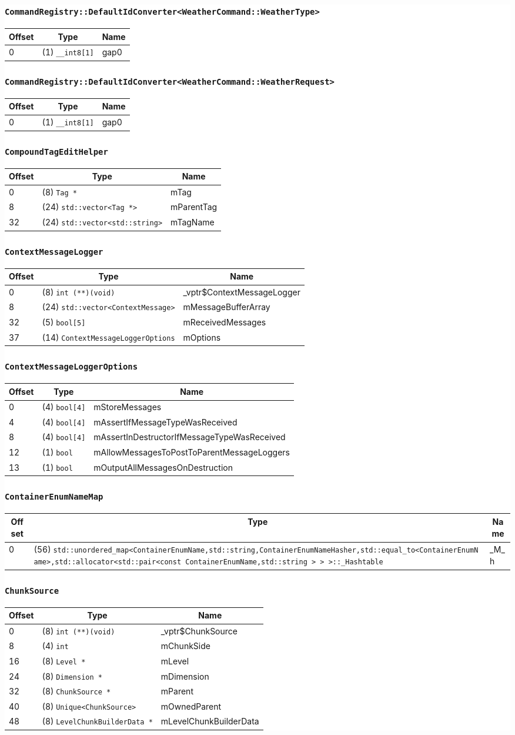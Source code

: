 
### `CommandRegistry::DefaultIdConverter<WeatherCommand::WeatherType>`
Offset | Type | Name
-|-|-
0 | (1) `__int8[1]` | gap0


### `CommandRegistry::DefaultIdConverter<WeatherCommand::WeatherRequest>`
Offset | Type | Name
-|-|-
0 | (1) `__int8[1]` | gap0


### `CompoundTagEditHelper`
Offset | Type | Name
-|-|-
0 | (8) `Tag *` | mTag
8 | (24) `std::vector<Tag *>` | mParentTag
32 | (24) `std::vector<std::string>` | mTagName


### `ContextMessageLogger`
Offset | Type | Name
-|-|-
0 | (8) `int (**)(void)` | _vptr$ContextMessageLogger
8 | (24) `std::vector<ContextMessage>` | mMessageBufferArray
32 | (5) `bool[5]` | mReceivedMessages
37 | (14) `ContextMessageLoggerOptions` | mOptions


### `ContextMessageLoggerOptions`
Offset | Type | Name
-|-|-
0 | (4) `bool[4]` | mStoreMessages
4 | (4) `bool[4]` | mAssertIfMessageTypeWasReceived
8 | (4) `bool[4]` | mAssertInDestructorIfMessageTypeWasReceived
12 | (1) `bool` | mAllowMessagesToPostToParentMessageLoggers
13 | (1) `bool` | mOutputAllMessagesOnDestruction


### `ContainerEnumNameMap`
Offset | Type | Name
-|-|-
0 | (56) `std::unordered_map<ContainerEnumName,std::string,ContainerEnumNameHasher,std::equal_to<ContainerEnumName>,std::allocator<std::pair<const ContainerEnumName,std::string > > >::_Hashtable` | _M_h


### `ChunkSource`
Offset | Type | Name
-|-|-
0 | (8) `int (**)(void)` | _vptr$ChunkSource
8 | (4) `int` | mChunkSide
16 | (8) `Level *` | mLevel
24 | (8) `Dimension *` | mDimension
32 | (8) `ChunkSource *` | mParent
40 | (8) `Unique<ChunkSource>` | mOwnedParent
48 | (8) `LevelChunkBuilderData *` | mLevelChunkBuilderData
